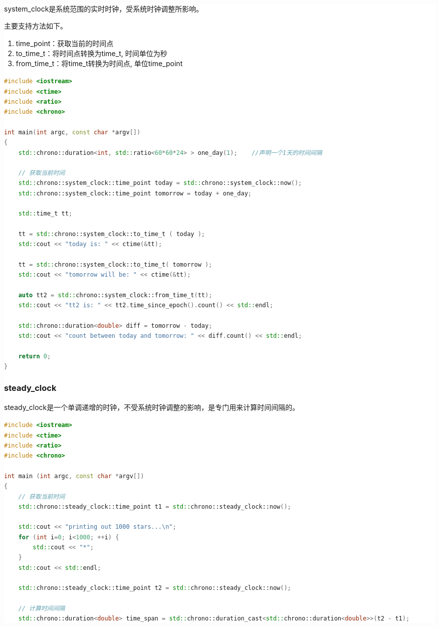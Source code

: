 system_clock是系统范围的实时时钟，受系统时钟调整所影响。

主要支持方法如下。

1. time_point：获取当前的时间点
2. to_time_t：将时间点转换为time_t, 时间单位为秒
3. from_time_t：将time_t转换为时间点, 单位time_point

```cpp
#include <iostream>
#include <ctime>
#include <ratio>
#include <chrono>

int main(int argc, const char *argv[])
{
    std::chrono::duration<int, std::ratio<60*60*24> > one_day(1);    //声明一个1天的时间间隔

    // 获取当前时间
    std::chrono::system_clock::time_point today = std::chrono::system_clock::now();
    std::chrono::system_clock::time_point tomorrow = today + one_day;

    std::time_t tt;

    tt = std::chrono::system_clock::to_time_t ( today );
    std::cout << "today is: " << ctime(&tt);

    tt = std::chrono::system_clock::to_time_t( tomorrow );
    std::cout << "tomorrow will be: " << ctime(&tt);

    auto tt2 = std::chrono::system_clock::from_time_t(tt);
    std::cout << "tt2 is: " << tt2.time_since_epoch().count() << std::endl;

    std::chrono::duration<double> diff = tomorrow - today;
    std::cout << "count between today and tomorrow: " << diff.count() << std::endl;

    return 0;
}
```

### steady_clock

steady_clock是一个单调递增的时钟，不受系统时钟调整的影响，是专门用来计算时间间隔的。

```cpp
#include <iostream>
#include <ctime>
#include <ratio>
#include <chrono>

int main (int argc, const char *argv[])
{
    // 获取当前时间
    std::chrono::steady_clock::time_point t1 = std::chrono::steady_clock::now();

    std::cout << "printing out 1000 stars...\n";
    for (int i=0; i<1000; ++i) {
        std::cout << "*";
    }
    std::cout << std::endl;

    std::chrono::steady_clock::time_point t2 = std::chrono::steady_clock::now();

    // 计算时间间隔
    std::chrono::duration<double> time_span = std::chrono::duration_cast<std::chrono::duration<double>>(t2 - t1);
```